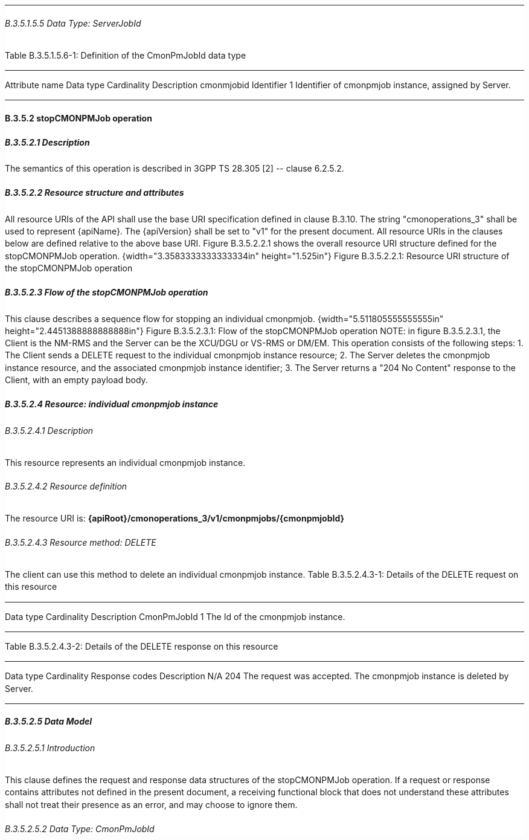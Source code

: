 * * *
###### B.3.5.1.5.5 Data Type: ServerJobId
Table B.3.5.1.5.6-1: Definition of the CmonPmJobId data type
* * *
Attribute name Data type Cardinality Description cmonmjobid Identifier 1
Identifier of cmonpmjob instance, assigned by Server.
* * *
#### B.3.5.2 stopCMONPMJob operation
##### B.3.5.2.1 Description
The semantics of this operation is described in 3GPP TS 28.305 [2] -- clause
6.2.5.2.
##### B.3.5.2.2 Resource structure and attributes
All resource URIs of the API shall use the base URI specification defined in
clause B.3.10. The string \"cmonoperations_3\" shall be used to represent
{apiName}. The {apiVersion} shall be set to \"v1\" for the present document.
All resource URIs in the clauses below are defined relative to the above base
URI.
Figure B.3.5.2.2.1 shows the overall resource URI structure defined for the
stopCMONPMJob operation.
{width="3.3583333333333334in" height="1.525in"}
Figure B.3.5.2.2.1: Resource URI structure of the stopCMONPMJob operation
##### B.3.5.2.3 Flow of the stopCMONPMJob operation
This clause describes a sequence flow for stopping an individual cmonpmjob.
{width="5.511805555555555in" height="2.4451388888888888in"}
Figure B.3.5.2.3.1: Flow of the stopCMONPMJob operation
NOTE: in figure B.3.5.2.3.1, the Client is the NM-RMS and the Server can be
the XCU/DGU or VS-RMS or DM/EM.
This operation consists of the following steps:
1\. The Client sends a DELETE request to the individual cmonpmjob instance
resource;
2\. The Server deletes the cmonpmjob instance resource, and the associated
cmonpmjob instance identifier;
3\. The Server returns a "204 No Content" response to the Client, with an
empty payload body.
##### B.3.5.2.4 Resource: individual cmonpmjob instance
###### B.3.5.2.4.1 Description
This resource represents an individual cmonpmjob instance.
###### B.3.5.2.4.2 Resource definition
The resource URI is:
**{apiRoot}/cmonoperations_3/v1/cmonpmjobs/{cmonpmjobId}**
###### B.3.5.2.4.3 Resource method: DELETE
The client can use this method to delete an individual cmonpmjob instance.
Table B.3.5.2.4.3-1: Details of the DELETE request on this resource
* * *
Data type Cardinality Description CmonPmJobId 1 The Id of the cmonpmjob
instance.
* * *
Table B.3.5.2.4.3-2: Details of the DELETE response on this resource
* * *
Data type Cardinality Response codes Description N/A 204 The request was
accepted. The cmonpmjob instance is deleted by Server.
* * *
##### B.3.5.2.5 Data Model
###### B.3.5.2.5.1 Introduction
This clause defines the request and response data structures of the
stopCMONPMJob operation. If a request or response contains attributes not
defined in the present document, a receiving functional block that does not
understand these attributes shall not treat their presence as an error, and
may choose to ignore them.
###### B.3.5.2.5.2 Data Type: CmonPmJobId